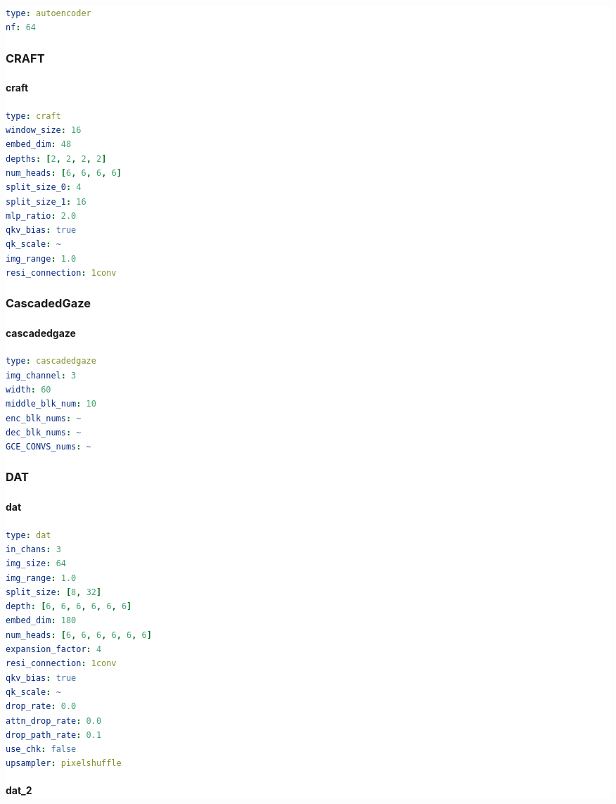 
```yaml
type: autoencoder
nf: 64
```
### CRAFT
#### craft


```yaml
type: craft
window_size: 16
embed_dim: 48
depths: [2, 2, 2, 2]
num_heads: [6, 6, 6, 6]
split_size_0: 4
split_size_1: 16
mlp_ratio: 2.0
qkv_bias: true
qk_scale: ~
img_range: 1.0
resi_connection: 1conv
```
### CascadedGaze
#### cascadedgaze


```yaml
type: cascadedgaze
img_channel: 3
width: 60
middle_blk_num: 10
enc_blk_nums: ~
dec_blk_nums: ~
GCE_CONVS_nums: ~
```
### DAT
#### dat


```yaml
type: dat
in_chans: 3
img_size: 64
img_range: 1.0
split_size: [8, 32]
depth: [6, 6, 6, 6, 6, 6]
embed_dim: 180
num_heads: [6, 6, 6, 6, 6, 6]
expansion_factor: 4
resi_connection: 1conv
qkv_bias: true
qk_scale: ~
drop_rate: 0.0
attn_drop_rate: 0.0
drop_path_rate: 0.1
use_chk: false
upsampler: pixelshuffle
```
#### dat_2
